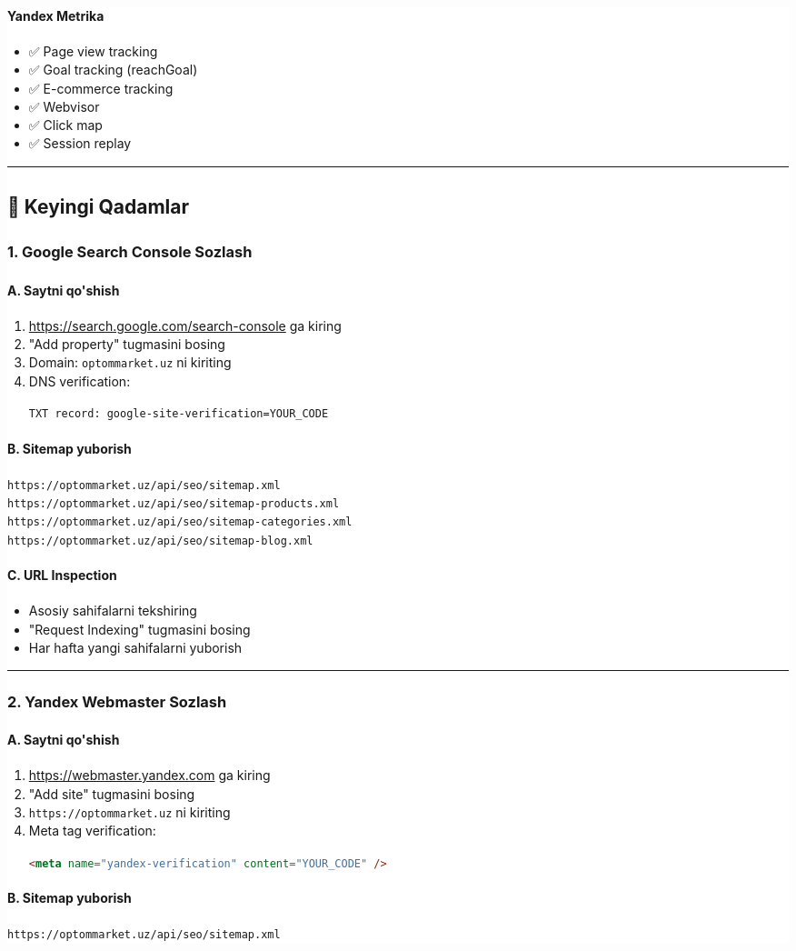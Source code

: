 #### Yandex Metrika
- ✅ Page view tracking
- ✅ Goal tracking (reachGoal)
- ✅ E-commerce tracking
- ✅ Webvisor
- ✅ Click map
- ✅ Session replay

---

## 🎯 Keyingi Qadamlar

### 1. Google Search Console Sozlash

#### A. Saytni qo'shish
1. https://search.google.com/search-console ga kiring
2. "Add property" tugmasini bosing
3. Domain: `optommarket.uz` ni kiriting
4. DNS verification:
   ```
   TXT record: google-site-verification=YOUR_CODE
   ```

#### B. Sitemap yuborish
```
https://optommarket.uz/api/seo/sitemap.xml
https://optommarket.uz/api/seo/sitemap-products.xml
https://optommarket.uz/api/seo/sitemap-categories.xml
https://optommarket.uz/api/seo/sitemap-blog.xml
```

#### C. URL Inspection
- Asosiy sahifalarni tekshiring
- "Request Indexing" tugmasini bosing
- Har hafta yangi sahifalarni yuborish

---

### 2. Yandex Webmaster Sozlash

#### A. Saytni qo'shish
1. https://webmaster.yandex.com ga kiring
2. "Add site" tugmasini bosing
3. `https://optommarket.uz` ni kiriting
4. Meta tag verification:
   ```html
   <meta name="yandex-verification" content="YOUR_CODE" />
   ```

#### B. Sitemap yuborish
```
https://optommarket.uz/api/seo/sitemap.xml
```
